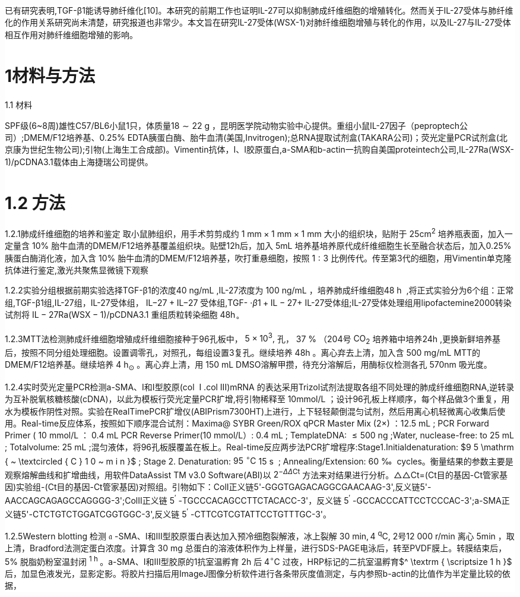 已有研究表明,TGF-β1能诱导肺纤维化[10]。本研究的前期工作也证明IL-27可以抑制肺成纤维细胞的增殖转化。然而关于IL-27受体与肺纤维化的作用关系研究尚未清楚，研究报道也非常少。本文旨在研究IL-27受体(WSX-1)对肺纤维细胞增殖与转化的作用，以及IL-27与IL-27受体相互作用对肺纤维细胞增殖的影响。

# 1材料与方法

1.1 材料

SPF级(6\~8周)雄性C57/BL6小鼠1只，体质量$1 8 { \sim } 2 2 ~ \mathrm { g }$ ，昆明医学院动物实验中心提供。重组小鼠IL-27因子（peproptech公司）;DMEM/F12培养基、$0 . 2 5 \%$ EDTA胰蛋白酶、胎牛血清(美国,Invitrogen);总RNA提取试剂盒(TAKARA公司)；荧光定量PCR试剂盒(北京康为世纪生物公司);引物(上海生工合成部)。Vimentin抗体，I、I胶原蛋白,a-SMA和b-actin一抗购自美国proteintech公司,IL-27Ra(WSX-1)/pCDNA3.1载体由上海捷瑞公司提供。

# 1.2 方法

1.2.1肺成纤维细胞的培养和鉴定 取小鼠肺组织，用手术剪剪成约 $1 \ \mathrm { m m } { \times } 1 \ \mathrm { m m } { \times } 1 \ \mathrm { m m }$ 大小的组织块，贴附于 $2 5 \mathrm { c m } ^ { 2 }$ 培养瓶表面，加入一定量含 $10 \%$ 胎牛血清的DMEM/F12培养基覆盖组织块。贴壁12h后，加入 $5 \mathrm { m L }$ 培养基培养原代成纤维细胞生长至融合状态后，加入$0 . 2 5 \%$ 胰蛋白酶消化液，加入含 $10 \%$ 胎牛血清的DMEM/F12培养基，吹打重悬细胞，按照 $1 { : } 3$ 比例传代。传至第3代的细胞，用Vimentin单克隆抗体进行鉴定,激光共聚焦显微镜下观察

1.2.2实验分组根据前期实验选择TGF-β1的浓度$4 0 ~ \mathrm { n g / m L }$ ,IL-27浓度为 $1 0 0 ~ \mathrm { { n g / m L } }$ ，培养肺成纤维细胞$4 8 \mathrm { ~ h ~ }$ ,将正式实验分为6个组：正常组,TGF-β1组,IL-27组，IL-27受体组， $\scriptstyle { \mathrm { I L - } 2 7 + \mathrm { I L - } 2 7 }$ 受体组,TGF- $\cdot \beta 1 { + } \mathrm { I L } { - } 2 7 +$ IL-27受体组;IL-27受体处理组用lipofactemine2000转染试剂将 $\mathrm { I L } { - } 2 7 \mathrm { R a } ( \mathrm { W S X } { - } 1 ) / \mathrm { p C D N A } 3 . 1$ 重组质粒转染细胞 $4 8 \mathrm { h } _ { \circ }$

1.2.3MTT法检测肺成纤维细胞增殖成纤维细胞接种于96孔板中， $5 { \times } 1 0 ^ { 3 } ,$ 孔， $3 7 \ \%$ （204号 $\mathrm { C O } _ { 2 }$ 培养箱中培养$2 4 \mathrm { h }$ ,更换新鲜培养基后，按照不同分组处理细胞。设置调零孔，对照孔，每组设置3复孔。继续培养 $4 8 \mathrm { h }$ 。离心弃去上清，加入含 $5 0 0 ~ \mathrm { m g / m L }$ MTT的DMEM/F12培养基。继续培养 $\mathrm { 4 ~ h _ { \odot } }$ 。离心弃上清，用 $1 5 0 ~ \mathrm { m L }$ DMSO溶解甲攒，待充分溶解后，用酶标仪检测各孔 $5 7 0 \mathrm { n m }$ 吸光度。

1.2.4实时荧光定量PCR检测a-SMA、I和I型胶原(col $\mathrm { ~ I ~ } \mathord { \mathrm { . c o l } } \mathrm { ~ I I I } \mathrm { ) m R N A }$ 的表达采用Trizol试剂法提取各组不同处理的肺成纤维细胞RNA,逆转录为互补脱氧核糖核酸(cDNA)，以此为模板行荧光定量PCR扩增,将引物稀释至 $1 0 \mathrm { m m o l / L }$ ；设计96孔板上样顺序，每个样品做3个重复，用水为模板作阴性对照。实验在RealTimePCR扩增仪(ABIPrism7300HT)上进行，上下轻轻颠倒混匀试剂，然后用离心机轻微离心收集后使用。Real-time反应体系，按照如下顺序混合试剂：Maxima@ SYBR Green/ROX qPCR Master Mix $( 2 \times )$ ：$1 2 . 5 ~ \mathrm { m L }$ ; PCR Forward Primer ( $1 0 \ \mathrm { m m o l / L }$ ： $0 . 4 ~ \mathrm { m L }$ PCR Reverse Primer(10 mmol/L）: $0 . 4 ~ \mathrm { m L }$ ; TemplateDNA: ${ \leqslant } 5 0 0 ~ \mathrm { n g }$ ;Water, nuclease-free: to $2 5 ~ \mathrm { m L }$ ; Totalvolume: $2 5 ~ \mathrm { m L }$ ;混匀液体，将96孔板膜覆盖在板上。Real-time反应两步法PCR扩增程序:Stage1.Initialdenaturation: $9 5 \mathrm { ~ \textcircled { C } 1 0 ~ m i n }$ ; Stage 2. Denaturation: $9 5 ~ \mathrm { { ^ { \circ } C } }$ $1 5 \mathrm { ~ s ~ }$ ; Annealing/Extension: $6 0 \mathrm { ~ ‰ ~ }$ cycles。衡量结果的参数主要是观察熔解曲线和扩增曲线，用软件DataAssist TM $\mathrm { v } 3 . 0$ Software(ABI)以 $2 ^ { - \Delta \Delta \mathrm { C t } }$ 方法来对结果进行分析。△△Ct=(Ct目的基因-Ct管家基因)实验组-(Ct目的基因-Ct管家基因)对照组。引物如下：ColI正义链5'-GGGTGAGACAGGCGAACAAG-3',反义链5'-AACCAGCAGAGCCAGGGG-3';ColII正义链 $5 ^ { \prime }$ -TGCCCACAGCCTTCTACACC-3'，反义链 $5 ^ { \prime }$ -GCCACCCATTCCTCCCAC-3';a-SMA正义链5'-CTCTGTCTGGATCGGTGGC-3',反义链 $5 ^ { \prime }$ -CTTCGTCGTATTCCTGTTTGC-3'。

1.2.5Western blotting 检测 $\mathfrak { a }$ -SMA、I和Ⅲ型胶原蛋白表达加入预冷细胞裂解液，冰上裂解 $3 0 \ \mathrm { m i n } , 4 \ \mathrm { ^ q C } ,$ 2号$1 2 \mathrm { ~ 0 0 0 ~ r / m i n }$ 离心 $5 \mathrm { m i n }$ ，取上清，Bradford法测定蛋白浓度。计算含 $3 0 ~ \mathrm { m g }$ 总蛋白的溶液体积作为上样量，进行SDS-PAGE电泳后，转至PVDF膜上。转膜结束后，$5 \%$ 脱脂奶粉室温封闭 $^ { \textrm { 1 h } }$ 。a-SMA、I和Ⅲ型胶原的1抗室温孵育 $2 \mathrm { h }$ 后 $4 \mathrm { { ^ { \circ } C } }$ 过夜，HRP标记的二抗室温孵育$^ \textrm { \scriptsize 1 h }$ 后，加显色液发光，显影定影。将胶片扫描后用ImageJ图像分析软件进行各条带灰度值测定，与内参照b-actin的比值作为半定量比较的依据，
